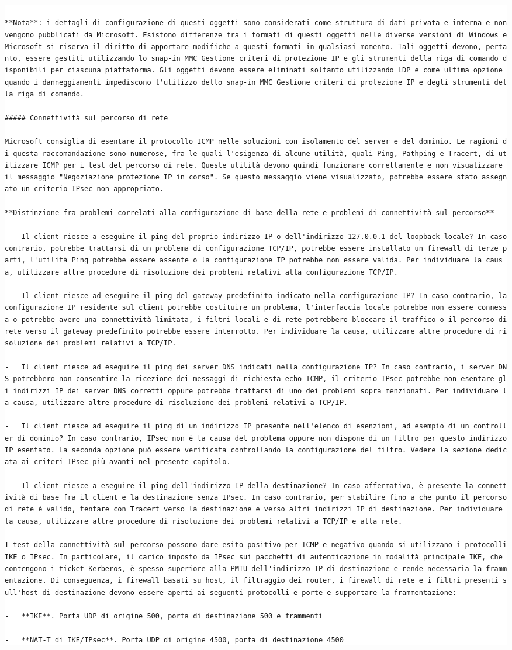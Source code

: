 ```
  
**Nota**: i dettagli di configurazione di questi oggetti sono considerati come struttura di dati privata e interna e non vengono pubblicati da Microsoft. Esistono differenze fra i formati di questi oggetti nelle diverse versioni di Windows e Microsoft si riserva il diritto di apportare modifiche a questi formati in qualsiasi momento. Tali oggetti devono, pertanto, essere gestiti utilizzando lo snap-in MMC Gestione criteri di protezione IP e gli strumenti della riga di comando disponibili per ciascuna piattaforma. Gli oggetti devono essere eliminati soltanto utilizzando LDP e come ultima opzione quando i danneggiamenti impediscono l'utilizzo dello snap-in MMC Gestione criteri di protezione IP e degli strumenti della riga di comando.
  
##### Connettività sul percorso di rete
  
Microsoft consiglia di esentare il protocollo ICMP nelle soluzioni con isolamento del server e del dominio. Le ragioni di questa raccomandazione sono numerose, fra le quali l'esigenza di alcune utilità, quali Ping, Pathping e Tracert, di utilizzare ICMP per i test del percorso di rete. Queste utilità devono quindi funzionare correttamente e non visualizzare il messaggio "Negoziazione protezione IP in corso". Se questo messaggio viene visualizzato, potrebbe essere stato assegnato un criterio IPsec non appropriato.
  
**Distinzione fra problemi correlati alla configurazione di base della rete e problemi di connettività sul percorso**
  
-   Il client riesce a eseguire il ping del proprio indirizzo IP o dell'indirizzo 127.0.0.1 del loopback locale? In caso contrario, potrebbe trattarsi di un problema di configurazione TCP/IP, potrebbe essere installato un firewall di terze parti, l'utilità Ping potrebbe essere assente o la configurazione IP potrebbe non essere valida. Per individuare la causa, utilizzare altre procedure di risoluzione dei problemi relativi alla configurazione TCP/IP.
  
-   Il client riesce ad eseguire il ping del gateway predefinito indicato nella configurazione IP? In caso contrario, la configurazione IP residente sul client potrebbe costituire un problema, l'interfaccia locale potrebbe non essere connessa o potrebbe avere una connettività limitata, i filtri locali e di rete potrebbero bloccare il traffico o il percorso di rete verso il gateway predefinito potrebbe essere interrotto. Per individuare la causa, utilizzare altre procedure di risoluzione dei problemi relativi a TCP/IP.
  
-   Il client riesce ad eseguire il ping dei server DNS indicati nella configurazione IP? In caso contrario, i server DNS potrebbero non consentire la ricezione dei messaggi di richiesta echo ICMP, il criterio IPsec potrebbe non esentare gli indirizzi IP dei server DNS corretti oppure potrebbe trattarsi di uno dei problemi sopra menzionati. Per individuare la causa, utilizzare altre procedure di risoluzione dei problemi relativi a TCP/IP.
  
-   Il client riesce ad eseguire il ping di un indirizzo IP presente nell'elenco di esenzioni, ad esempio di un controller di dominio? In caso contrario, IPsec non è la causa del problema oppure non dispone di un filtro per questo indirizzo IP esentato. La seconda opzione può essere verificata controllando la configurazione del filtro. Vedere la sezione dedicata ai criteri IPsec più avanti nel presente capitolo.
  
-   Il client riesce a eseguire il ping dell'indirizzo IP della destinazione? In caso affermativo, è presente la connettività di base fra il client e la destinazione senza IPsec. In caso contrario, per stabilire fino a che punto il percorso di rete è valido, tentare con Tracert verso la destinazione e verso altri indirizzi IP di destinazione. Per individuare la causa, utilizzare altre procedure di risoluzione dei problemi relativi a TCP/IP e alla rete.
  
I test della connettività sul percorso possono dare esito positivo per ICMP e negativo quando si utilizzano i protocolli IKE o IPsec. In particolare, il carico imposto da IPsec sui pacchetti di autenticazione in modalità principale IKE, che contengono i ticket Kerberos, è spesso superiore alla PMTU dell'indirizzo IP di destinazione e rende necessaria la frammentazione. Di conseguenza, i firewall basati su host, il filtraggio dei router, i firewall di rete e i filtri presenti sull'host di destinazione devono essere aperti ai seguenti protocolli e porte e supportare la frammentazione:
  
-   **IKE**. Porta UDP di origine 500, porta di destinazione 500 e frammenti
  
-   **NAT-T di IKE/IPsec**. Porta UDP di origine 4500, porta di destinazione 4500
```